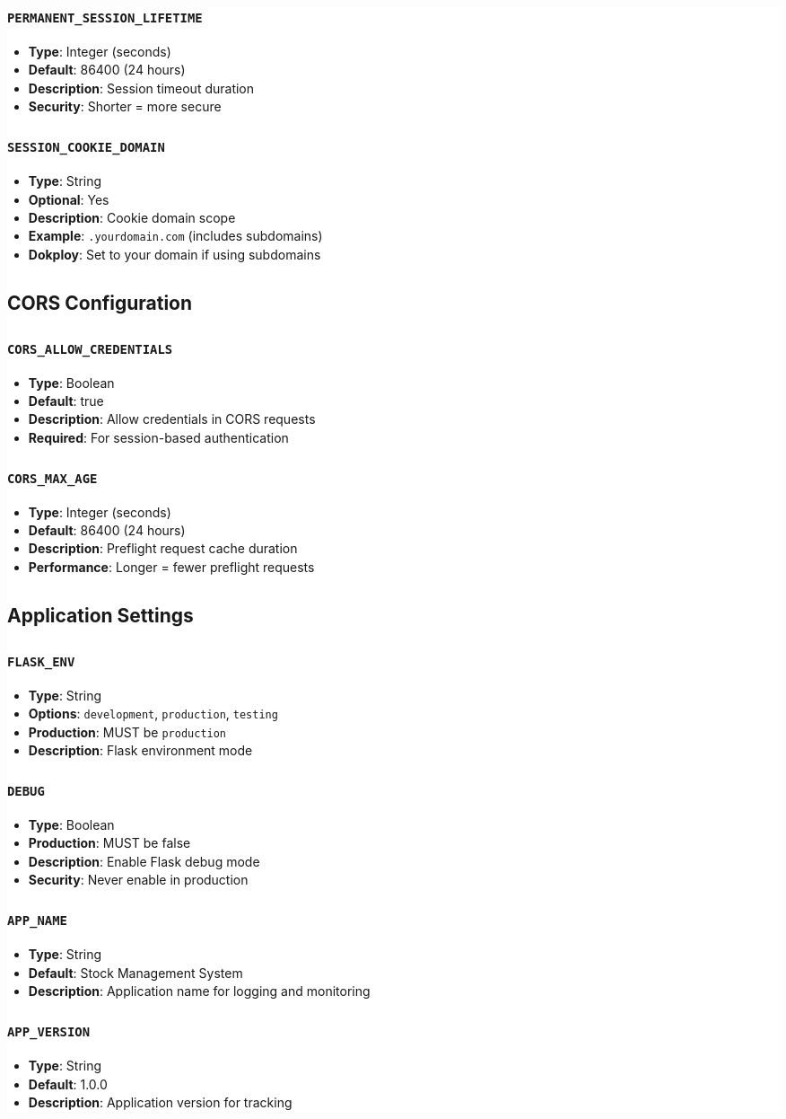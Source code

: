 ### `PERMANENT_SESSION_LIFETIME`
- **Type**: Integer (seconds)
- **Default**: 86400 (24 hours)
- **Description**: Session timeout duration
- **Security**: Shorter = more secure

### `SESSION_COOKIE_DOMAIN`
- **Type**: String
- **Optional**: Yes
- **Description**: Cookie domain scope
- **Example**: `.yourdomain.com` (includes subdomains)
- **Dokploy**: Set to your domain if using subdomains

## CORS Configuration

### `CORS_ALLOW_CREDENTIALS`
- **Type**: Boolean
- **Default**: true
- **Description**: Allow credentials in CORS requests
- **Required**: For session-based authentication

### `CORS_MAX_AGE`
- **Type**: Integer (seconds)
- **Default**: 86400 (24 hours)
- **Description**: Preflight request cache duration
- **Performance**: Longer = fewer preflight requests

## Application Settings

### `FLASK_ENV`
- **Type**: String
- **Options**: `development`, `production`, `testing`
- **Production**: MUST be `production`
- **Description**: Flask environment mode

### `DEBUG`
- **Type**: Boolean
- **Production**: MUST be false
- **Description**: Enable Flask debug mode
- **Security**: Never enable in production

### `APP_NAME`
- **Type**: String
- **Default**: Stock Management System
- **Description**: Application name for logging and monitoring

### `APP_VERSION`
- **Type**: String
- **Default**: 1.0.0
- **Description**: Application version for tracking
